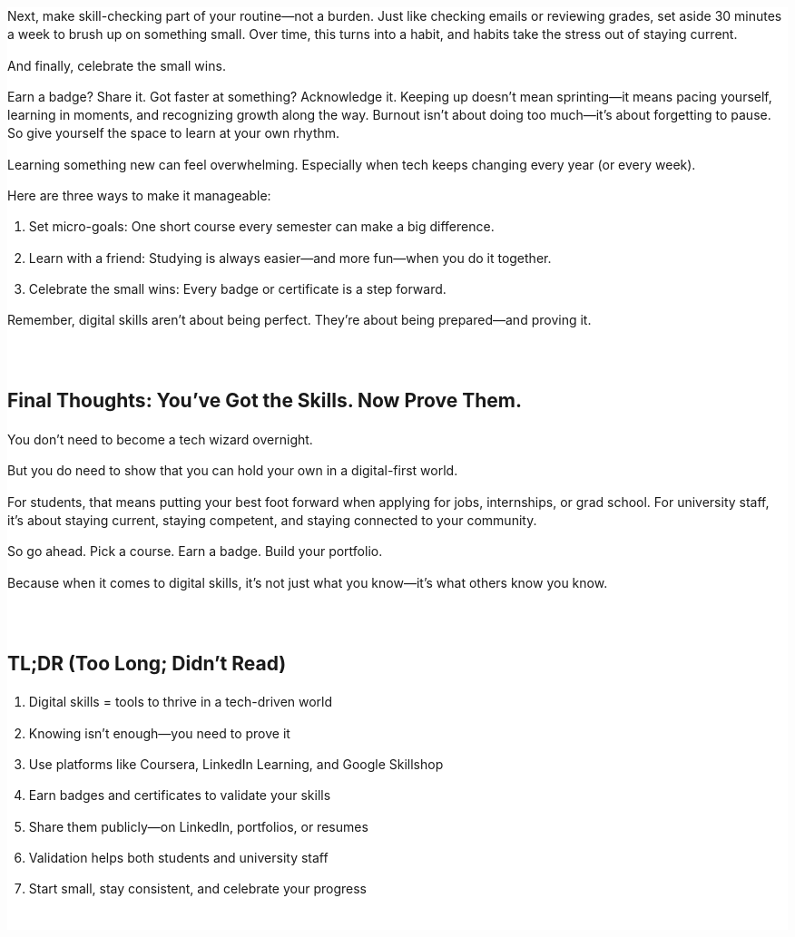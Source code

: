 Next, make skill-checking part of your routine—not a burden. Just like checking emails or reviewing grades, set aside 30 minutes a week to brush up on something small. Over time, this turns into a habit, and habits take the stress out of staying current.

And finally, celebrate the small wins. 

Earn a badge? Share it. Got faster at something? Acknowledge it. Keeping up doesn’t mean sprinting—it means pacing yourself, learning in moments, and recognizing growth along the way. Burnout isn’t about doing too much—it’s about forgetting to pause. So give yourself the space to learn at your own rhythm.

Learning something new can feel overwhelming. Especially when tech keeps changing every year (or every week).

Here are three ways to make it manageable:

1. Set micro-goals: One short course every semester can make a big difference.

1. Learn with a friend: Studying is always easier—and more fun—when you do it together.

1. Celebrate the small wins: Every badge or certificate is a step forward.


Remember, digital skills aren’t about being perfect. They’re about being prepared—and proving it.

<br>

## Final Thoughts: You’ve Got the Skills. Now Prove Them.

You don’t need to become a tech wizard overnight.

But you do need to show that you can hold your own in a digital-first world.

For students, that means putting your best foot forward when applying for jobs, internships, or grad school. For university staff, it’s about staying current, staying competent, and staying connected to your community.

So go ahead. Pick a course. Earn a badge. Build your portfolio.

Because when it comes to digital skills, it’s not just what you know—it’s what others know you know.

<br>

## TL;DR (Too Long; Didn’t Read)

1. Digital skills = tools to thrive in a tech-driven world

1. Knowing isn’t enough—you need to prove it

1. Use platforms like Coursera, LinkedIn Learning, and Google Skillshop

1. Earn badges and certificates to validate your skills

1. Share them publicly—on LinkedIn, portfolios, or resumes

1. Validation helps both students and university staff

1. Start small, stay consistent, and celebrate your progress

<br>
